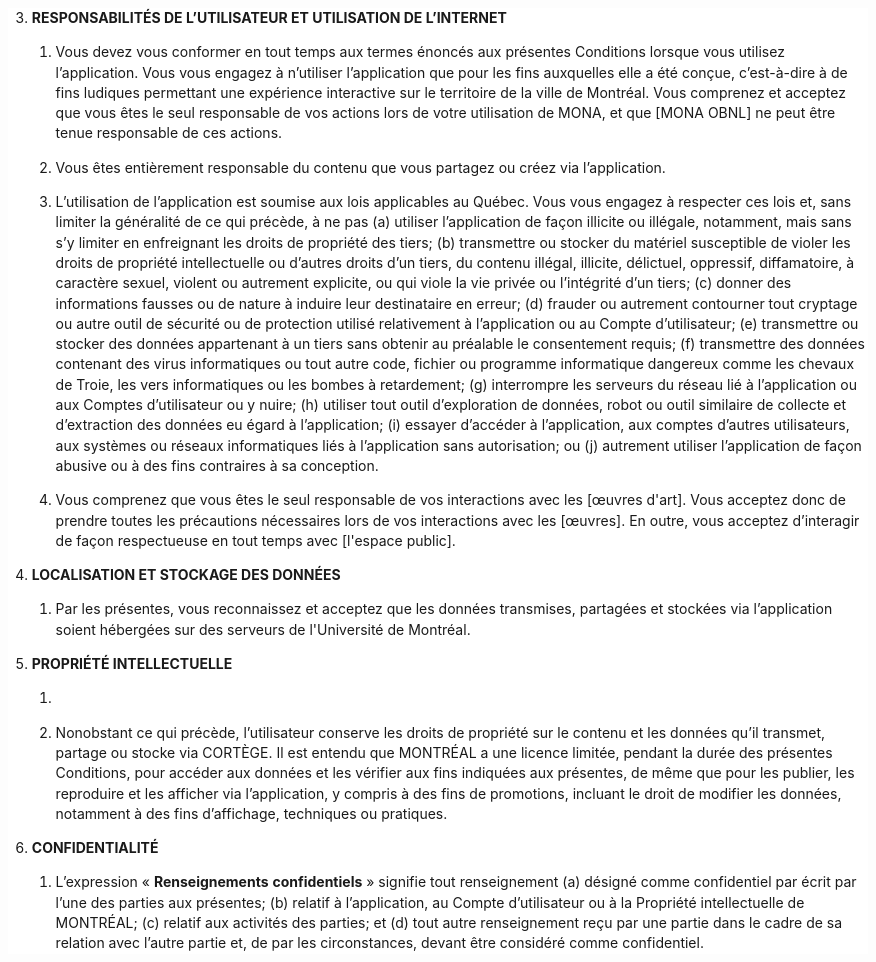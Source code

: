3. **RESPONSABILITÉS DE L’UTILISATEUR ET UTILISATION DE L’INTERNET**

   1. Vous devez vous conformer en tout temps aux termes énoncés aux présentes Conditions lorsque vous utilisez l’application. Vous vous engagez à n’utiliser l’application que pour les fins auxquelles elle a été conçue, c’est-à-dire à de fins ludiques permettant une expérience interactive sur le territoire de la ville de Montréal. Vous comprenez et acceptez que vous êtes le seul responsable de vos actions lors de votre utilisation de MONA, et que [MONA OBNL] ne peut être tenue responsable de ces actions.

   2. Vous êtes entièrement responsable du contenu que vous partagez ou créez via l’application.

   3. L’utilisation de l’application est soumise aux lois applicables au Québec. Vous vous engagez à respecter ces lois et, sans limiter la généralité de ce qui précède, à ne pas (a) utiliser l’application de façon illicite ou illégale, notamment, mais sans s’y limiter en enfreignant les droits de propriété des tiers; (b) transmettre ou stocker du matériel susceptible de violer les droits de propriété intellectuelle ou d’autres droits d’un tiers, du contenu illégal, illicite, délictuel, oppressif, diffamatoire, à caractère sexuel, violent ou autrement explicite, ou qui viole la vie privée ou l’intégrité d’un tiers; (c) donner des informations fausses ou de nature à induire leur destinataire en erreur; (d) frauder ou autrement contourner tout cryptage ou autre outil de sécurité ou de protection utilisé relativement à l’application ou au Compte d’utilisateur; (e) transmettre ou stocker des données appartenant à un tiers sans obtenir au préalable le consentement requis; (f) transmettre des données contenant des virus informatiques ou tout autre code, fichier ou programme informatique dangereux comme les chevaux de Troie, les vers informatiques ou les bombes à retardement; (g) interrompre les serveurs du réseau lié à l’application ou aux Comptes d’utilisateur ou y nuire; (h) utiliser tout outil d’exploration de données, robot ou outil similaire de collecte et d’extraction des données eu égard à l’application; (i) essayer d’accéder à l’application, aux comptes d’autres utilisateurs, aux systèmes ou réseaux informatiques liés à l’application sans autorisation; ou (j) autrement utiliser l’application de façon abusive ou à des fins contraires à sa conception.

   4. Vous comprenez que vous êtes le seul responsable de vos interactions avec les [œuvres d'art]. Vous acceptez donc de prendre toutes les précautions nécessaires lors de vos interactions avec les [œuvres]. En outre, vous acceptez d’interagir de façon respectueuse en tout temps avec  [l'espace public].

4. **LOCALISATION ET STOCKAGE DES DONNÉES**

   1. Par les présentes, vous reconnaissez et acceptez que les données transmises, partagées et stockées via l’application soient hébergées sur des serveurs de l'Université de Montréal.

5. **PROPRIÉTÉ INTELLECTUELLE**

   1.

   2. Nonobstant ce qui précède, l’utilisateur conserve les droits de propriété sur le contenu et les données qu’il transmet, partage ou stocke via CORTÈGE. Il est entendu que MONTRÉAL a une licence limitée, pendant la durée des présentes Conditions, pour accéder aux données et les vérifier aux fins indiquées aux présentes, de même que pour les publier, les reproduire et les afficher via l’application, y compris à des fins de promotions, incluant le droit de modifier les données, notamment à des fins d’affichage, techniques ou pratiques.

6. **CONFIDENTIALITÉ**

   1. L’expression « **Renseignements**  **confidentiels** » signifie tout renseignement (a) désigné comme confidentiel par écrit par l’une des parties aux présentes; (b) relatif à l’application, au Compte d’utilisateur ou à la Propriété intellectuelle de MONTRÉAL; (c) relatif aux activités des parties; et (d) tout autre renseignement reçu par une partie dans le cadre de sa relation avec l’autre partie et, de par les circonstances, devant être considéré comme confidentiel.
